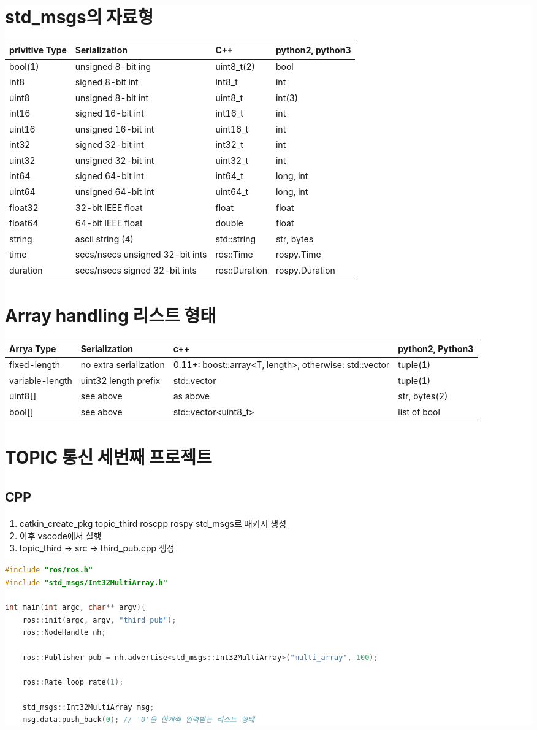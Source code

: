 # std_msgs의  자료형
|privitive Type|Serialization|C++|python2, python3|
|:---|:---|:---|:---|
|bool(1)|unsigned 8-bit ing|uint8_t(2)|bool|
|int8|signed 8-bit int|int8_t|int|
|uint8|unsigned 8-bit int|uint8_t|int(3)|
|int16|signed 16-bit int|int16_t|int|
|uint16|unsigned 16-bit int|uint16_t|int|
|int32|signed 32-bit int|int32_t|int|
|uint32|unsigned 32-bit int|uint32_t|int|
|int64|signed 64-bit int|int64_t|long, int|
|uint64|unsigned 64-bit int|uint64_t|long, int|
|float32|32-bit IEEE float|float|float|
|float64|64-bit IEEE float|double|float|
|string|ascii string (4)|std::string|str, bytes|
|time|secs/nsecs unsigned 32-bit ints|ros::Time|rospy.Time|
|duration|secs/nsecs signed 32-bit ints|ros::Duration|rospy.Duration|

# Array handling 리스트 형태
|Arrya Type|Serialization|c++|python2, Python3|
|:---|:---|:---|:---|
|fixed-length|no extra serialization|0.11+: boost::array<T, length>, otherwise: std::vector<T>|tuple(1)|
|variable-length|uint32 length prefix|std::vector<T>|tuple(1)|
|uint8[]|see above|as above|str, bytes(2)|
|bool[]|see above|std::vector<uint8_t>|list of bool|


# TOPIC 통신 세번째 프로젝트

## CPP
1. catkin_create_pkg topic_third roscpp rospy std_msgs로 패키지 생성
2. 이후 vscode에서 실행
3. topic_third -> src -> third_pub.cpp 생성

```cpp
#include "ros/ros.h"
#include "std_msgs/Int32MultiArray.h"

int main(int argc, char** argv){
    ros::init(argc, argv, "third_pub");
    ros::NodeHandle nh;

    ros::Publisher pub = nh.advertise<std_msgs::Int32MultiArray>("multi_array", 100);

    ros::Rate loop_rate(1);

    std_msgs::Int32MultiArray msg;
    msg.data.push_back(0); // '0'을 한개씩 입력받는 리스트 형태
```